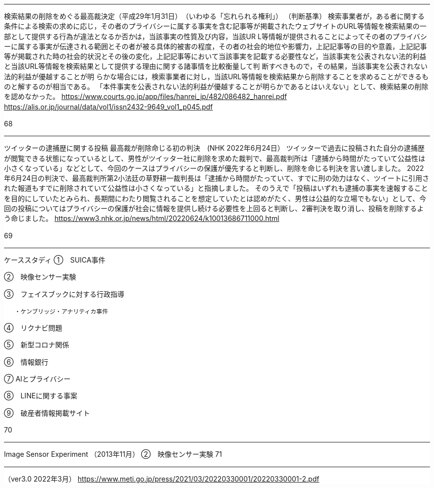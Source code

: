 ----------------
検索結果の削除をめぐる最高裁決定（平成29年1月31日）　（いわゆる「忘れられる権利」）
（判断基準）
検索事業者が，ある者に関する条件による検索の求めに応じ，その者のプライバシーに属する事実を含む記事等が掲載されたウェブサイトのURL等情報を検索結果の一部として提供する行為が違法となるか否かは，当該事実の性質及び内容，当該UR L等情報が提供されることによってその者のプライバシーに属する事実が伝達される範囲とその者が被る具体的被害の程度，その者の社会的地位や影響力，上記記事等の目的や意義，上記記事等が掲載された時の社会的状況とその後の変化，上記記事等において当該事実を記載する必要性など，当該事実を公表されない法的利益と当該URL等情報を検索結果として提供する理由に関する諸事情を比較衡量して判 断すべきもので，その結果，当該事実を公表されない法的利益が優越することが明 らかな場合には，検索事業者に対し，当該URL等情報を検索結果から削除することを求めることができるものと解するのが相当である。 
「本件事実を公表されない法的利益が優越することが明らかであるとはいえない」として、検索結果の削除を認めなかった。 
https://www.courts.go.jp/app/files/hanrei_jp/482/086482_hanrei.pdf
https://alis.or.jp/journal/data/vol1/issn2432-9649_vol1_p045.pdf


68

----------------
ツイッターの逮捕歴に関する投稿 最高裁が削除命じる初の判決　(NHK 2022年6月24日）
ツイッターで過去に投稿された自分の逮捕歴が閲覧できる状態になっているとして、男性がツイッター社に削除を求めた裁判で、最高裁判所は「逮捕から時間がたっていて公益性は小さくなっている」などとして、今回のケースはプライバシーの保護が優先すると判断し、削除を命じる判決を言い渡しました。
2022年6月24日の判決で、最高裁判所第2小法廷の草野耕一裁判長は「逮捕から時間がたっていて、すでに刑の効力はなく、ツイートに引用された報道もすでに削除されていて公益性は小さくなっている」と指摘しました。
そのうえで「投稿はいずれも逮捕の事実を速報することを目的にしていたとみられ、長期間にわたり閲覧されることを想定していたとは認めがたく、男性は公益的な立場でもない」として、今回の投稿についてはプライバシーの保護が社会に情報を提供し続ける必要性を上回ると判断し、2審判決を取り消し、投稿を削除するよう命じました。
https://www3.nhk.or.jp/news/html/20220624/k10013686711000.html

69

----------------
ケーススタディ
①　SUICA事件

②　映像センサー実験

③　フェイスブックに対する行政指導

       ・ケンブリッジ・アナリティカ事件

④　リクナビ問題

⑤　新型コロナ関係

⑥　情報銀行

⑦    AIとプライバシー

⑧　LINEに関する事案

⑨　破産者情報掲載サイト

70

----------------
Image Sensor Experiment
（2013年11月）
②　映像センサー実験
71

----------------
（ver3.0   2022年3月）
https://www.meti.go.jp/press/2021/03/20220330001/20220330001-2.pdf
